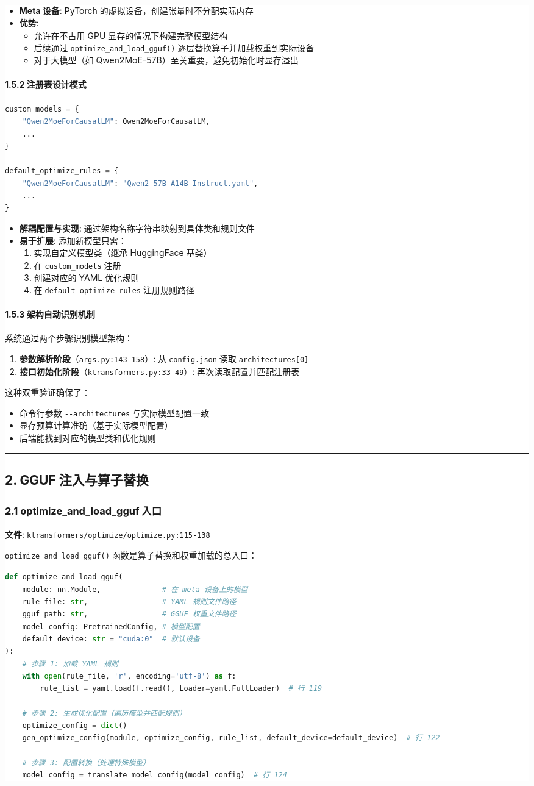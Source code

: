 - **Meta 设备**: PyTorch 的虚拟设备，创建张量时不分配实际内存
- **优势**: 
  - 允许在不占用 GPU 显存的情况下构建完整模型结构
  - 后续通过 `optimize_and_load_gguf()` 逐层替换算子并加载权重到实际设备
  - 对于大模型（如 Qwen2MoE-57B）至关重要，避免初始化时显存溢出

#### 1.5.2 注册表设计模式

```python
custom_models = {
    "Qwen2MoeForCausalLM": Qwen2MoeForCausalLM,
    ...
}

default_optimize_rules = {
    "Qwen2MoeForCausalLM": "Qwen2-57B-A14B-Instruct.yaml",
    ...
}
```

- **解耦配置与实现**: 通过架构名称字符串映射到具体类和规则文件
- **易于扩展**: 添加新模型只需：
  1. 实现自定义模型类（继承 HuggingFace 基类）
  2. 在 `custom_models` 注册
  3. 创建对应的 YAML 优化规则
  4. 在 `default_optimize_rules` 注册规则路径
  
#### 1.5.3 架构自动识别机制

系统通过两个步骤识别模型架构：

1. **参数解析阶段**（`args.py:143-158`）: 从 `config.json` 读取 `architectures[0]`
2. **接口初始化阶段**（`ktransformers.py:33-49`）: 再次读取配置并匹配注册表

这种双重验证确保了：
- 命令行参数 `--architectures` 与实际模型配置一致
- 显存预算计算准确（基于实际模型配置）
- 后端能找到对应的模型类和优化规则

---

## 2. GGUF 注入与算子替换

### 2.1 optimize_and_load_gguf 入口

**文件**: `ktransformers/optimize/optimize.py:115-138`

`optimize_and_load_gguf()` 函数是算子替换和权重加载的总入口：

```python
def optimize_and_load_gguf(
    module: nn.Module,              # 在 meta 设备上的模型
    rule_file: str,                 # YAML 规则文件路径
    gguf_path: str,                 # GGUF 权重文件路径
    model_config: PretrainedConfig, # 模型配置
    default_device: str = "cuda:0"  # 默认设备
):
    # 步骤 1: 加载 YAML 规则
    with open(rule_file, 'r', encoding='utf-8') as f:
        rule_list = yaml.load(f.read(), Loader=yaml.FullLoader)  # 行 119
    
    # 步骤 2: 生成优化配置（遍历模型并匹配规则）
    optimize_config = dict()
    gen_optimize_config(module, optimize_config, rule_list, default_device=default_device)  # 行 122
    
    # 步骤 3: 配置转换（处理特殊模型）
    model_config = translate_model_config(model_config)  # 行 124
```